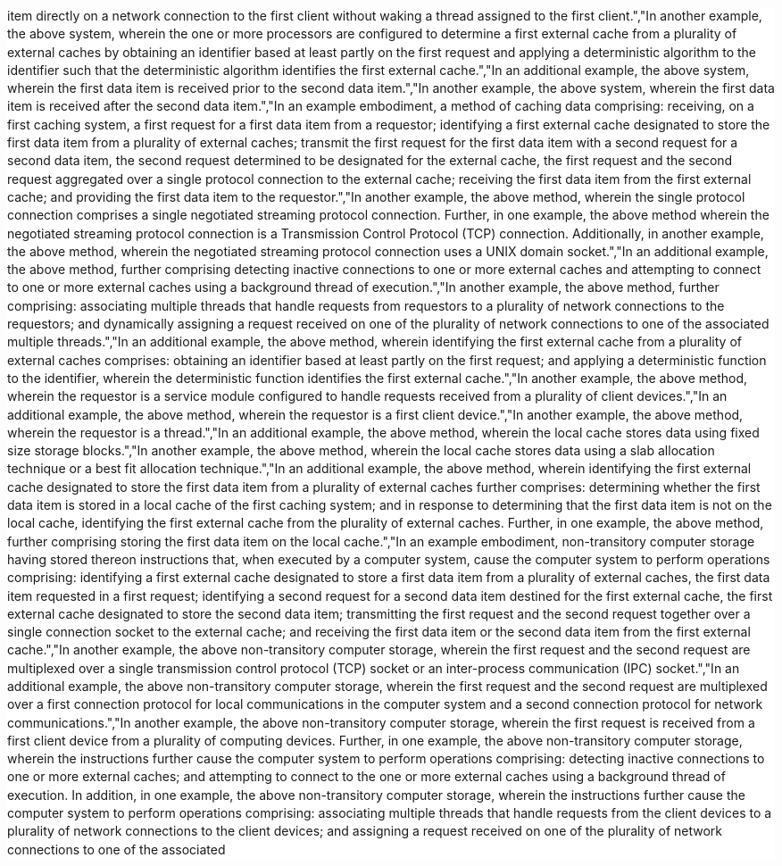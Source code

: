 item directly on a network connection to the first client without waking a thread assigned to the first client.","In another example, the above system, wherein the one or more processors are configured to determine a first external cache from a plurality of external caches by obtaining an identifier based at least partly on the first request and applying a deterministic algorithm to the identifier such that the deterministic algorithm identifies the first external cache.","In an additional example, the above system, wherein the first data item is received prior to the second data item.","In another example, the above system, wherein the first data item is received after the second data item.","In an example embodiment, a method of caching data comprising: receiving, on a first caching system, a first request for a first data item from a requestor; identifying a first external cache designated to store the first data item from a plurality of external caches; transmit the first request for the first data item with a second request for a second data item, the second request determined to be designated for the external cache, the first request and the second request aggregated over a single protocol connection to the external cache; receiving the first data item from the first external cache; and providing the first data item to the requestor.","In another example, the above method, wherein the single protocol connection comprises a single negotiated streaming protocol connection. Further, in one example, the above method wherein the negotiated streaming protocol connection is a Transmission Control Protocol (TCP) connection. Additionally, in another example, the above method, wherein the negotiated streaming protocol connection uses a UNIX domain socket.","In an additional example, the above method, further comprising detecting inactive connections to one or more external caches and attempting to connect to one or more external caches using a background thread of execution.","In another example, the above method, further comprising: associating multiple threads that handle requests from requestors to a plurality of network connections to the requestors; and dynamically assigning a request received on one of the plurality of network connections to one of the associated multiple threads.","In an additional example, the above method, wherein identifying the first external cache from a plurality of external caches comprises: obtaining an identifier based at least partly on the first request; and applying a deterministic function to the identifier, wherein the deterministic function identifies the first external cache.","In another example, the above method, wherein the requestor is a service module configured to handle requests received from a plurality of client devices.","In an additional example, the above method, wherein the requestor is a first client device.","In another example, the above method, wherein the requestor is a thread.","In an additional example, the above method, wherein the local cache stores data using fixed size storage blocks.","In another example, the above method, wherein the local cache stores data using a slab allocation technique or a best fit allocation technique.","In an additional example, the above method, wherein identifying the first external cache designated to store the first data item from a plurality of external caches further comprises: determining whether the first data item is stored in a local cache of the first caching system; and in response to determining that the first data item is not on the local cache, identifying the first external cache from the plurality of external caches. Further, in one example, the above method, further comprising storing the first data item on the local cache.","In an example embodiment, non-transitory computer storage having stored thereon instructions that, when executed by a computer system, cause the computer system to perform operations comprising: identifying a first external cache designated to store a first data item from a plurality of external caches, the first data item requested in a first request; identifying a second request for a second data item destined for the first external cache, the first external cache designated to store the second data item; transmitting the first request and the second request together over a single connection socket to the external cache; and receiving the first data item or the second data item from the first external cache.","In another example, the above non-transitory computer storage, wherein the first request and the second request are multiplexed over a single transmission control protocol (TCP) socket or an inter-process communication (IPC) socket.","In an additional example, the above non-transitory computer storage, wherein the first request and the second request are multiplexed over a first connection protocol for local communications in the computer system and a second connection protocol for network communications.","In another example, the above non-transitory computer storage, wherein the first request is received from a first client device from a plurality of computing devices. Further, in one example, the above non-transitory computer storage, wherein the instructions further cause the computer system to perform operations comprising: detecting inactive connections to one or more external caches; and attempting to connect to the one or more external caches using a background thread of execution. In addition, in one example, the above non-transitory computer storage, wherein the instructions further cause the computer system to perform operations comprising: associating multiple threads that handle requests from the client devices to a plurality of network connections to the client devices; and assigning a request received on one of the plurality of network connections to one of the associated